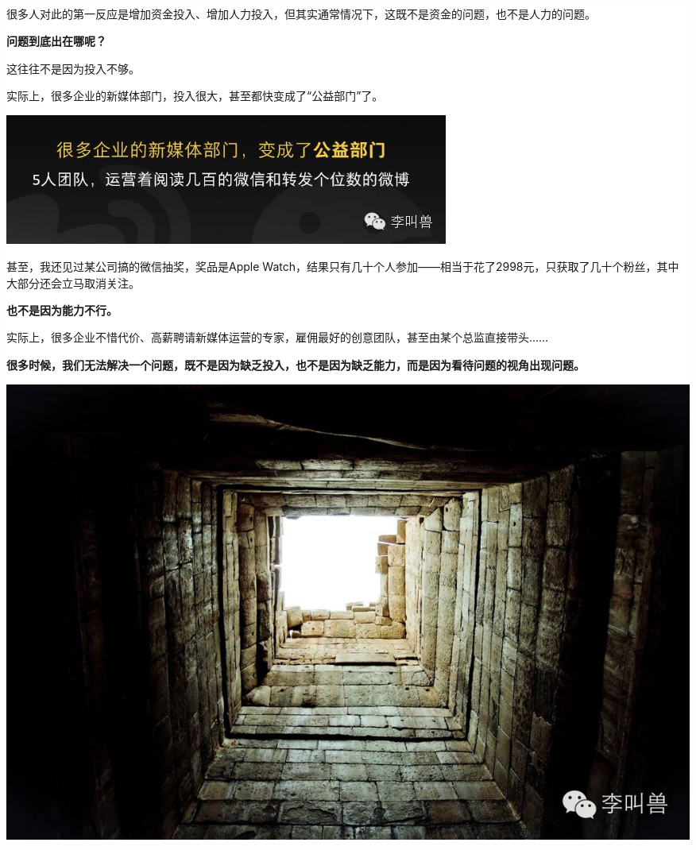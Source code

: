 
很多人对此的第一反应是增加资金投入、增加人力投入，但其实通常情况下，这既不是资金的问题，也不是人力的问题。

 

**问题到底出在哪呢？**

 

这往往不是因为投入不够。

 

实际上，很多企业的新媒体部门，投入很大，甚至都快变成了“公益部门”了。

 

![](./_image/36.3.jpg)


甚至，我还见过某公司搞的微信抽奖，奖品是Apple Watch，结果只有几十个人参加——相当于花了2998元，只获取了几十个粉丝，其中大部分还会立马取消关注。

 

**也不是因为能力不行。**

 

实际上，很多企业不惜代价、高薪聘请新媒体运营的专家，雇佣最好的创意团队，甚至由某个总监直接带头……




**很多时候，我们无法解决一个问题，既不是因为缺乏投入，也不是因为缺乏能力，而是因为看待问题的视角出现问题。**


![](./_image/36.4.jpg)
